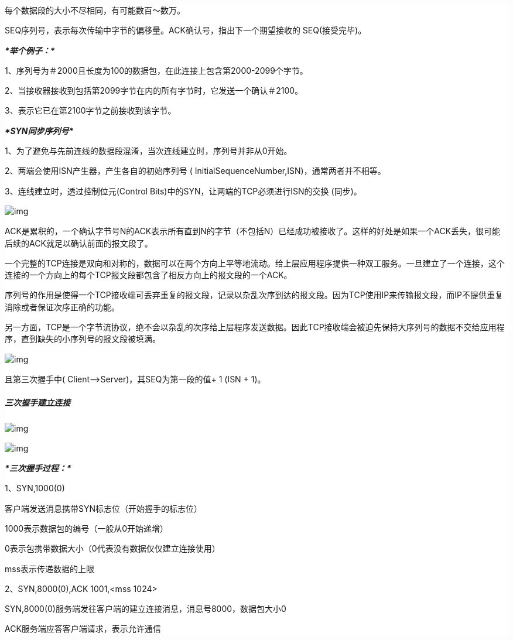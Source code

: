 每个数据段的大小不尽相同，有可能数百～数万。

 

SEQ序列号，表示每次传输中字节的偏移量。ACK确认号，指出下一个期望接收的 SEQ(接受完毕)。

 

***\*举个例子：\****

1、序列号为＃2000且长度为100的数据包，在此连接上包含第2000-2099个字节。

2、当接收器接收到包括第2099字节在内的所有字节时，它发送一个确认＃2100。

3、表示它已在第2100字节之前接收到该字节。

 

***\*SYN同步序列号\****

1、为了避免与先前连线的数据段混淆，当次连线建立时，序列号并非从0开始。

2、两端会使用ISN产生器，产生各自的初始序列号 ( InitialSequenceNumber,ISN)，通常两者并不相等。

3、连线建立时，透过控制位元(Control Bits)中的SYN，让两端的TCP必须进行ISN的交换 (同步)。

![img](file:///C:\Users\大力\AppData\Local\Temp\ksohtml\wpsAB1E.tmp.jpg) 

ACK是累积的，一个确认字节号N的ACK表示所有直到N的字节（不包括N）已经成功被接收了。这样的好处是如果一个ACK丢失，很可能后续的ACK就足以确认前面的报文段了。

一个完整的TCP连接是双向和对称的，数据可以在两个方向上平等地流动。给上层应用程序提供一种双工服务。一旦建立了一个连接，这个连接的一个方向上的每个TCP报文段都包含了相反方向上的报文段的一个ACK。

序列号的作用是使得一个TCP接收端可丢弃重复的报文段，记录以杂乱次序到达的报文段。因为TCP使用IP来传输报文段，而IP不提供重复消除或者保证次序正确的功能。

另一方面，TCP是一个字节流协议，绝不会以杂乱的次序给上层程序发送数据。因此TCP接收端会被迫先保持大序列号的数据不交给应用程序，直到缺失的小序列号的报文段被填满。

![img](file:///C:\Users\大力\AppData\Local\Temp\ksohtml\wpsAB1F.tmp.jpg) 

且第三次握手中( Client—>Server)，其SEQ为第一段的值+ 1 (ISN + 1)。

##### 三次握手建立连接

![img](file:///C:\Users\大力\AppData\Local\Temp\ksohtml\wpsAB30.tmp.jpg) 

![img](file:///C:\Users\大力\AppData\Local\Temp\ksohtml\wpsAB31.tmp.jpg) 

***\*三次握手过程：\****

1、SYN,1000(0) <mss1460>

客户端发送消息携带SYN标志位（开始握手的标志位）

1000表示数据包的编号（一般从0开始递增）

0表示包携带数据大小（0代表没有数据仅仅建立连接使用）

mss表示传递数据的上限

2、SYN,8000(0),ACK 1001,<mss 1024>

SYN,8000(0)服务端发往客户端的建立连接消息，消息号8000，数据包大小0

ACK服务端应答客户端请求，表示允许通信
